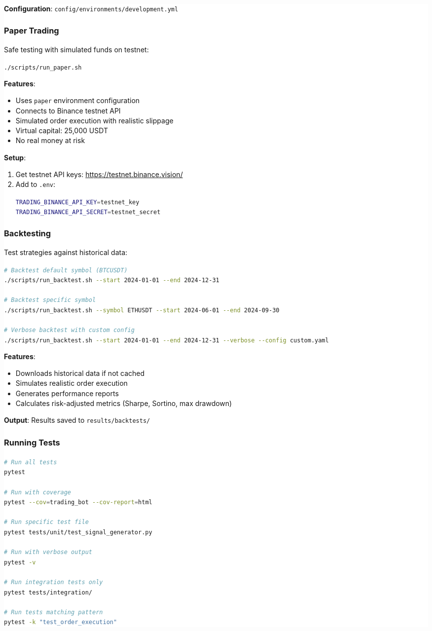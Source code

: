 **Configuration**: `config/environments/development.yml`

### Paper Trading

Safe testing with simulated funds on testnet:

```bash
./scripts/run_paper.sh
```

**Features**:
- Uses `paper` environment configuration
- Connects to Binance testnet API
- Simulated order execution with realistic slippage
- Virtual capital: 25,000 USDT
- No real money at risk

**Setup**:
1. Get testnet API keys: https://testnet.binance.vision/
2. Add to `.env`:
   ```bash
   TRADING_BINANCE_API_KEY=testnet_key
   TRADING_BINANCE_API_SECRET=testnet_secret
   ```

### Backtesting

Test strategies against historical data:

```bash
# Backtest default symbol (BTCUSDT)
./scripts/run_backtest.sh --start 2024-01-01 --end 2024-12-31

# Backtest specific symbol
./scripts/run_backtest.sh --symbol ETHUSDT --start 2024-06-01 --end 2024-09-30

# Verbose backtest with custom config
./scripts/run_backtest.sh --start 2024-01-01 --end 2024-12-31 --verbose --config custom.yaml
```

**Features**:
- Downloads historical data if not cached
- Simulates realistic order execution
- Generates performance reports
- Calculates risk-adjusted metrics (Sharpe, Sortino, max drawdown)

**Output**: Results saved to `results/backtests/`

### Running Tests

```bash
# Run all tests
pytest

# Run with coverage
pytest --cov=trading_bot --cov-report=html

# Run specific test file
pytest tests/unit/test_signal_generator.py

# Run with verbose output
pytest -v

# Run integration tests only
pytest tests/integration/

# Run tests matching pattern
pytest -k "test_order_execution"
```